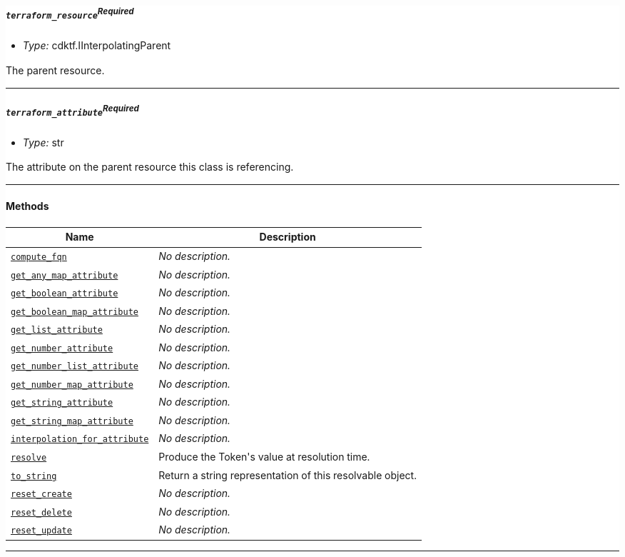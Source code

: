 
##### `terraform_resource`<sup>Required</sup> <a name="terraform_resource" id="rhizo-co-terraform-provider-oci.blockchainOsn.BlockchainOsnTimeoutsOutputReference.Initializer.parameter.terraformResource"></a>

- *Type:* cdktf.IInterpolatingParent

The parent resource.

---

##### `terraform_attribute`<sup>Required</sup> <a name="terraform_attribute" id="rhizo-co-terraform-provider-oci.blockchainOsn.BlockchainOsnTimeoutsOutputReference.Initializer.parameter.terraformAttribute"></a>

- *Type:* str

The attribute on the parent resource this class is referencing.

---

#### Methods <a name="Methods" id="Methods"></a>

| **Name** | **Description** |
| --- | --- |
| <code><a href="#rhizo-co-terraform-provider-oci.blockchainOsn.BlockchainOsnTimeoutsOutputReference.computeFqn">compute_fqn</a></code> | *No description.* |
| <code><a href="#rhizo-co-terraform-provider-oci.blockchainOsn.BlockchainOsnTimeoutsOutputReference.getAnyMapAttribute">get_any_map_attribute</a></code> | *No description.* |
| <code><a href="#rhizo-co-terraform-provider-oci.blockchainOsn.BlockchainOsnTimeoutsOutputReference.getBooleanAttribute">get_boolean_attribute</a></code> | *No description.* |
| <code><a href="#rhizo-co-terraform-provider-oci.blockchainOsn.BlockchainOsnTimeoutsOutputReference.getBooleanMapAttribute">get_boolean_map_attribute</a></code> | *No description.* |
| <code><a href="#rhizo-co-terraform-provider-oci.blockchainOsn.BlockchainOsnTimeoutsOutputReference.getListAttribute">get_list_attribute</a></code> | *No description.* |
| <code><a href="#rhizo-co-terraform-provider-oci.blockchainOsn.BlockchainOsnTimeoutsOutputReference.getNumberAttribute">get_number_attribute</a></code> | *No description.* |
| <code><a href="#rhizo-co-terraform-provider-oci.blockchainOsn.BlockchainOsnTimeoutsOutputReference.getNumberListAttribute">get_number_list_attribute</a></code> | *No description.* |
| <code><a href="#rhizo-co-terraform-provider-oci.blockchainOsn.BlockchainOsnTimeoutsOutputReference.getNumberMapAttribute">get_number_map_attribute</a></code> | *No description.* |
| <code><a href="#rhizo-co-terraform-provider-oci.blockchainOsn.BlockchainOsnTimeoutsOutputReference.getStringAttribute">get_string_attribute</a></code> | *No description.* |
| <code><a href="#rhizo-co-terraform-provider-oci.blockchainOsn.BlockchainOsnTimeoutsOutputReference.getStringMapAttribute">get_string_map_attribute</a></code> | *No description.* |
| <code><a href="#rhizo-co-terraform-provider-oci.blockchainOsn.BlockchainOsnTimeoutsOutputReference.interpolationForAttribute">interpolation_for_attribute</a></code> | *No description.* |
| <code><a href="#rhizo-co-terraform-provider-oci.blockchainOsn.BlockchainOsnTimeoutsOutputReference.resolve">resolve</a></code> | Produce the Token's value at resolution time. |
| <code><a href="#rhizo-co-terraform-provider-oci.blockchainOsn.BlockchainOsnTimeoutsOutputReference.toString">to_string</a></code> | Return a string representation of this resolvable object. |
| <code><a href="#rhizo-co-terraform-provider-oci.blockchainOsn.BlockchainOsnTimeoutsOutputReference.resetCreate">reset_create</a></code> | *No description.* |
| <code><a href="#rhizo-co-terraform-provider-oci.blockchainOsn.BlockchainOsnTimeoutsOutputReference.resetDelete">reset_delete</a></code> | *No description.* |
| <code><a href="#rhizo-co-terraform-provider-oci.blockchainOsn.BlockchainOsnTimeoutsOutputReference.resetUpdate">reset_update</a></code> | *No description.* |

---